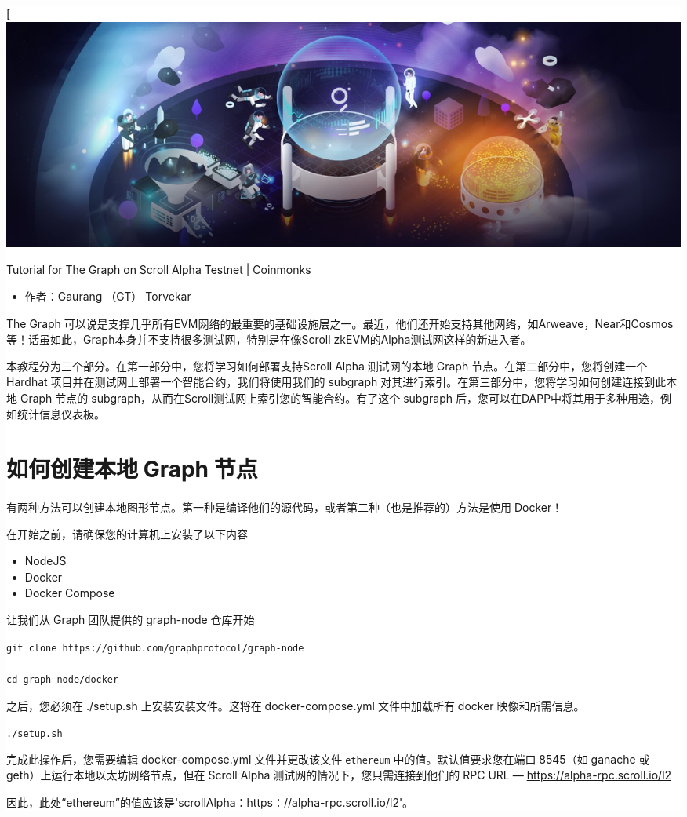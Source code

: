 [![](img/graph_banner.png)

[Tutorial for The Graph on Scroll Alpha Testnet | Coinmonks](https://medium.com/coinmonks/tutorial-for-the-graph-on-scroll-alpha-testnet-9982440a4849)
- 作者：Gaurang （GT） Torvekar

The Graph 可以说是支撑几乎所有EVM网络的最重要的基础设施层之一。最近，他们还开始支持其他网络，如Arweave，Near和Cosmos等！话虽如此，Graph本身并不支持很多测试网，特别是在像Scroll zkEVM的Alpha测试网这样的新进入者。

本教程分为三个部分。在第一部分中，您将学习如何部署支持Scroll Alpha 测试网的本地 Graph 节点。在第二部分中，您将创建一个 Hardhat 项目并在测试网上部署一个智能合约，我们将使用我们的 subgraph 对其进行索引。在第三部分中，您将学习如何创建连接到此本地 Graph 节点的 subgraph，从而在Scroll测试网上索引您的智能合约。有了这个 subgraph 后，您可以在DAPP中将其用于多种用途，例如统计信息仪表板。


# 如何创建本地 Graph 节点

有两种方法可以创建本地图形节点。第一种是编译他们的源代码，或者第二种（也是推荐的）方法是使用 Docker！

在开始之前，请确保您的计算机上安装了以下内容
- NodeJS
- Docker 
- Docker Compose

让我们从 Graph 团队提供的 graph-node 仓库开始

```
git clone https://github.com/graphprotocol/graph-node  
  
cd graph-node/docker
```


之后，您必须在 ./setup.sh 上安装安装文件。这将在 docker-compose.yml 文件中加载所有 docker 映像和所需信息。

```
./setup.sh
```

完成此操作后，您需要编辑 docker-compose.yml 文件并更改该文件 `ethereum` 中的值。默认值要求您在端口 8545（如 ganache 或 geth）上运行本地以太坊网络节点，但在 Scroll Alpha 测试网的情况下，您只需连接到他们的 RPC URL — https://alpha-rpc.scroll.io/l2

因此，此处“ethereum”的值应该是'scrollAlpha：https：//alpha-rpc.scroll.io/l2'。
